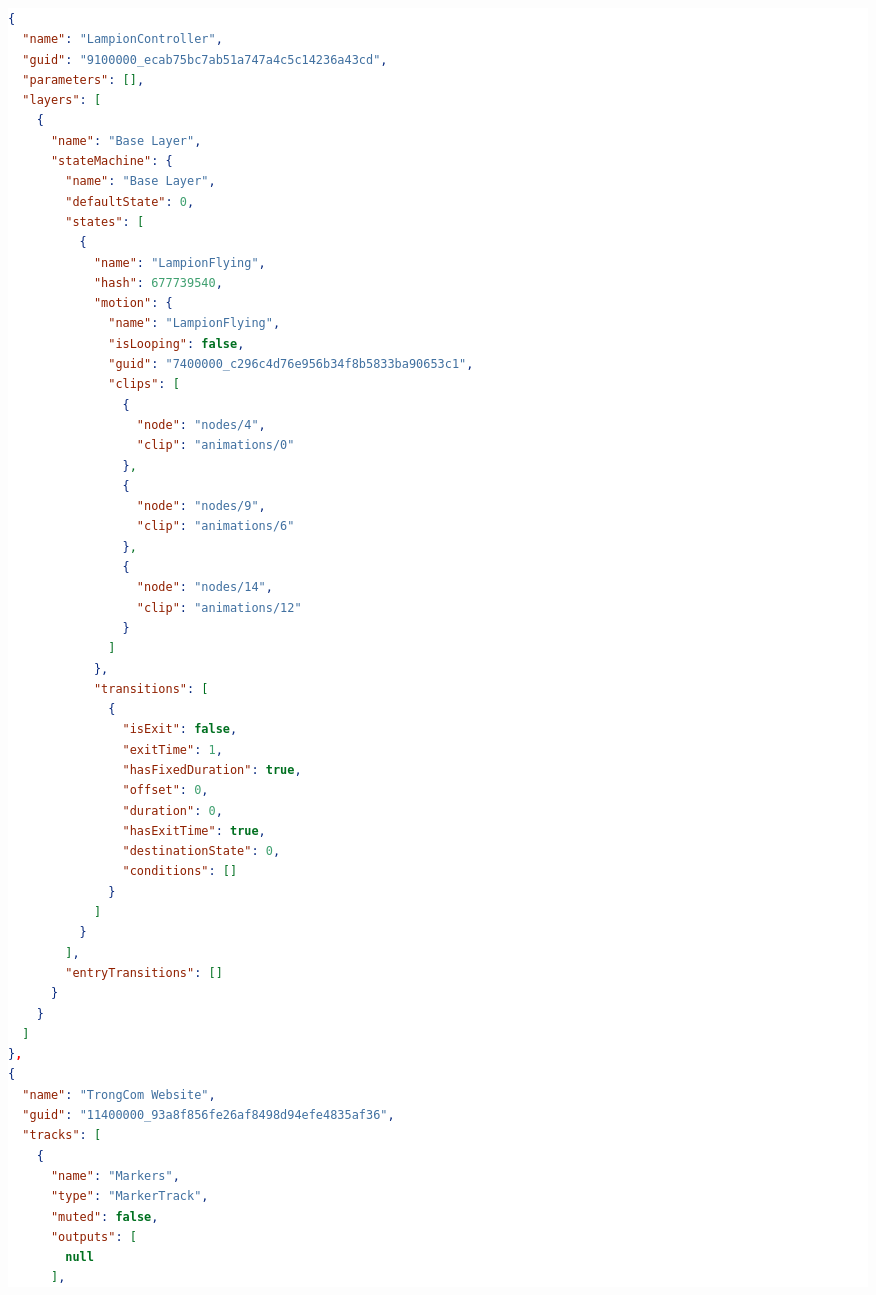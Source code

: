 ```json
{
  "name": "LampionController",
  "guid": "9100000_ecab75bc7ab51a747a4c5c14236a43cd",
  "parameters": [],
  "layers": [
    {
      "name": "Base Layer",
      "stateMachine": {
        "name": "Base Layer",
        "defaultState": 0,
        "states": [
          {
            "name": "LampionFlying",
            "hash": 677739540,
            "motion": {
              "name": "LampionFlying",
              "isLooping": false,
              "guid": "7400000_c296c4d76e956b34f8b5833ba90653c1",
              "clips": [
                {
                  "node": "nodes/4",
                  "clip": "animations/0"
                },
                {
                  "node": "nodes/9",
                  "clip": "animations/6"
                },
                {
                  "node": "nodes/14",
                  "clip": "animations/12"
                }
              ]
            },
            "transitions": [
              {
                "isExit": false,
                "exitTime": 1,
                "hasFixedDuration": true,
                "offset": 0,
                "duration": 0,
                "hasExitTime": true,
                "destinationState": 0,
                "conditions": []
              }
            ]
          }
        ],
        "entryTransitions": []
      }
    }
  ]
},
{
  "name": "TrongCom Website",
  "guid": "11400000_93a8f856fe26af8498d94efe4835af36",
  "tracks": [
    {
      "name": "Markers",
      "type": "MarkerTrack",
      "muted": false,
      "outputs": [
        null
      ],
```